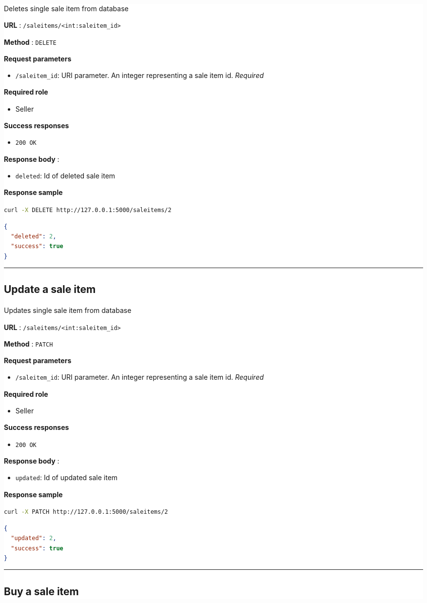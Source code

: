 Deletes single sale item from database

**URL** : `/saleitems/<int:saleitem_id>`

**Method** : `DELETE`

**Request parameters**
- `/saleitem_id`: URI parameter. An integer representing a sale item id. *Required*

**Required role**
- Seller

**Success responses**
- `200 OK`

**Response body** :
- `deleted`: Id of deleted sale item

**Response sample**

```bash
curl -X DELETE http://127.0.0.1:5000/saleitems/2
```

```json
{
  "deleted": 2, 
  "success": true
}
```

---
## Update a sale item

Updates single sale item from database

**URL** : `/saleitems/<int:saleitem_id>`

**Method** : `PATCH`

**Request parameters**
- `/saleitem_id`: URI parameter. An integer representing a sale item id. *Required*

**Required role**
- Seller

**Success responses**
- `200 OK`

**Response body** :
- `updated`: Id of updated sale item

**Response sample**

```bash
curl -X PATCH http://127.0.0.1:5000/saleitems/2
```

```json
{
  "updated": 2, 
  "success": true
}
```
---
## Buy a sale item
